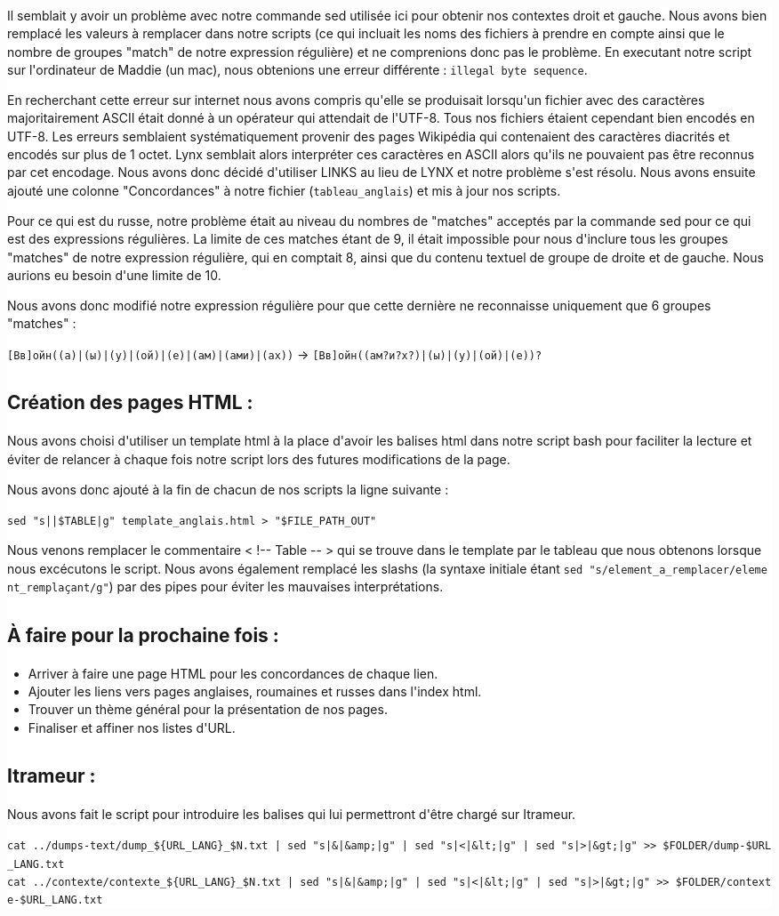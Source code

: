 Il semblait y avoir un problème avec notre commande sed utilisée ici pour obtenir nos contextes droit et gauche. Nous avons bien remplacé les valeurs à remplacer dans notre scripts (ce qui incluait les noms des fichiers à prendre en compte ainsi que le nombre de groupes "match" de notre expression régulière) et ne comprenions donc pas le problème. En executant notre script sur l'ordinateur de Maddie (un mac), nous obtenions une erreur différente : `illegal byte sequence`. 

En recherchant cette erreur sur internet nous avons compris qu'elle se produisait lorsqu'un fichier avec des caractères majoritairement ASCII était donné à un opérateur qui attendait de l'UTF-8. Tous nos fichiers étaient cependant bien encodés en UTF-8. Les erreurs semblaient systématiquement provenir des pages Wikipédia qui contenaient des caractères diacrités et encodés sur plus de 1 octet. Lynx semblait alors interpréter ces caractères en ASCII alors qu'ils ne pouvaient pas être reconnus par cet encodage. Nous avons donc décidé d'utiliser LINKS au lieu de LYNX et notre problème s'est résolu. Nous avons ensuite ajouté une colonne "Concordances" à notre fichier (`tableau_anglais`) et mis à jour nos scripts.

Pour ce qui est du russe, notre problème était au niveau du nombres de "matches" acceptés par la commande sed pour ce qui est des expressions régulières. La limite de ces matches étant de 9, il était impossible pour nous d'inclure tous les groupes "matches" de notre expression régulière, qui en comptait 8, ainsi que du contenu textuel de groupe de droite et de gauche. Nous aurions eu besoin d'une limite de 10.

Nous avons donc modifié notre expression régulière pour que cette dernière ne reconnaisse uniquement que 6 groupes "matches" :

```[Вв]ойн((а)|(ы)|(у)|(ой)|(е)|(ам)|(ами)|(ах))``` -> ```[Вв]ойн((ам?и?х?)|(ы)|(у)|(ой)|(е))?```



## Création des pages HTML :
Nous avons choisi d'utiliser un template html à la place d'avoir les balises html dans notre script bash pour faciliter la lecture et éviter de relancer à chaque fois notre script lors des futures modifications de la page. 

Nous avons donc ajouté à la fin de chacun de nos scripts la ligne suivante : 

```
sed "s||$TABLE|g" template_anglais.html > "$FILE_PATH_OUT"
```

Nous venons remplacer le commentaire < !-- Table -- > qui se trouve dans le template par le tableau que nous obtenons lorsque nous excécutons le script. 
Nous avons également remplacé les slashs (la syntaxe initiale étant `sed "s/element_a_remplacer/element_remplaçant/g"`) par des pipes pour éviter les mauvaises interprétations. 




## À faire pour la prochaine fois : 
- Arriver à faire une page HTML pour les concordances de chaque lien.
- Ajouter les liens vers pages anglaises, roumaines et russes dans l'index html. 
- Trouver un thème général pour la présentation de nos pages. 
- Finaliser et affiner nos listes d'URL. 

## Itrameur : 

Nous avons fait le script pour introduire les balises qui lui permettront d'être chargé sur Itrameur.

```
cat ../dumps-text/dump_${URL_LANG}_$N.txt | sed "s|&|&amp;|g" | sed "s|<|&lt;|g" | sed "s|>|&gt;|g" >> $FOLDER/dump-$URL_LANG.txt
cat ../contexte/contexte_${URL_LANG}_$N.txt | sed "s|&|&amp;|g" | sed "s|<|&lt;|g" | sed "s|>|&gt;|g" >> $FOLDER/contexte-$URL_LANG.txt
```

```